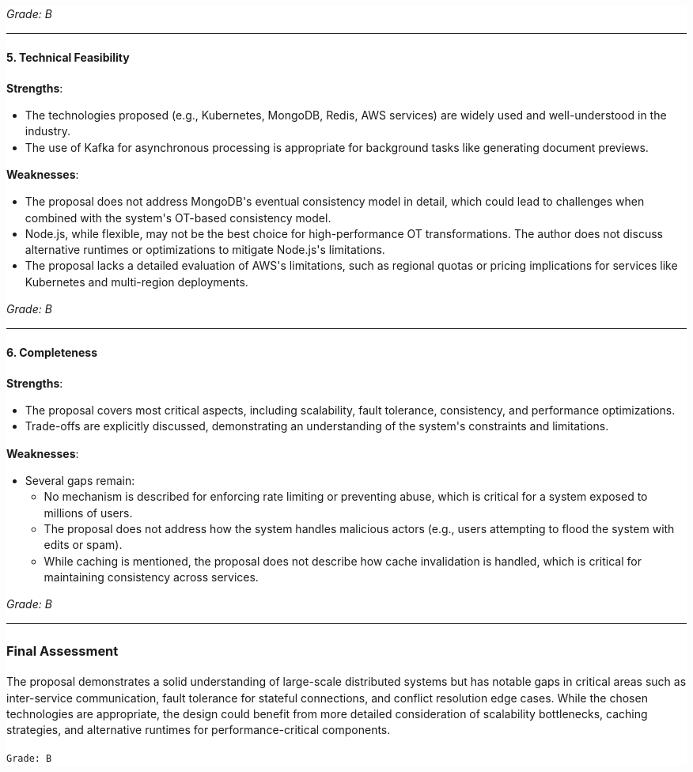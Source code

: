 *Grade: B*

---

#### **5. Technical Feasibility**

**Strengths**:
- The technologies proposed (e.g., Kubernetes, MongoDB, Redis, AWS services) are widely used and well-understood in the industry.
- The use of Kafka for asynchronous processing is appropriate for background tasks like generating document previews.

**Weaknesses**:
- The proposal does not address MongoDB's eventual consistency model in detail, which could lead to challenges when combined with the system's OT-based consistency model.
- Node.js, while flexible, may not be the best choice for high-performance OT transformations. The author does not discuss alternative runtimes or optimizations to mitigate Node.js's limitations.
- The proposal lacks a detailed evaluation of AWS's limitations, such as regional quotas or pricing implications for services like Kubernetes and multi-region deployments.

*Grade: B*

---

#### **6. Completeness**

**Strengths**:
- The proposal covers most critical aspects, including scalability, fault tolerance, consistency, and performance optimizations.
- Trade-offs are explicitly discussed, demonstrating an understanding of the system's constraints and limitations.

**Weaknesses**:
- Several gaps remain:
  - No mechanism is described for enforcing rate limiting or preventing abuse, which is critical for a system exposed to millions of users.
  - The proposal does not address how the system handles malicious actors (e.g., users attempting to flood the system with edits or spam).
  - While caching is mentioned, the proposal does not describe how cache invalidation is handled, which is critical for maintaining consistency across services.

*Grade: B*

---

### Final Assessment

The proposal demonstrates a solid understanding of large-scale distributed systems but has notable gaps in critical areas such as inter-service communication, fault tolerance for stateful connections, and conflict resolution edge cases. While the chosen technologies are appropriate, the design could benefit from more detailed consideration of scalability bottlenecks, caching strategies, and alternative runtimes for performance-critical components.

```
Grade: B
```
